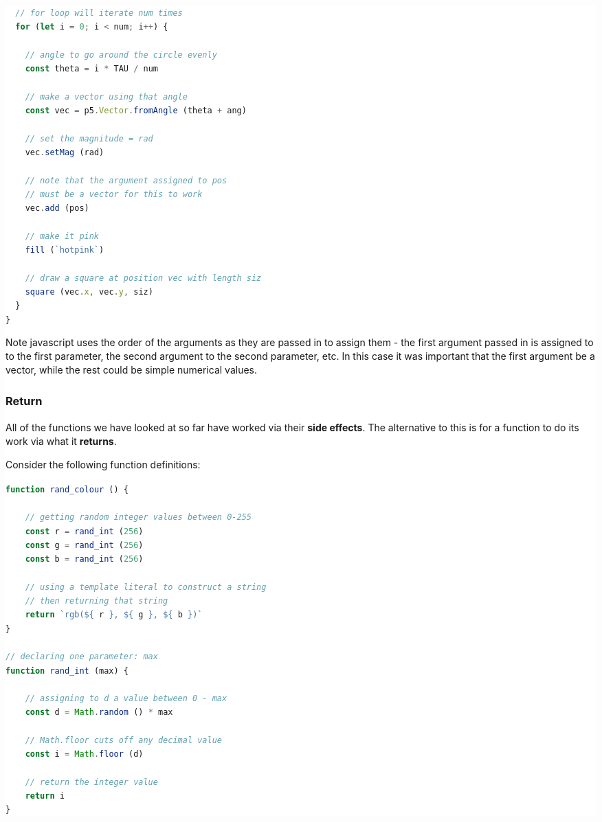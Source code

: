 ```js
  // for loop will iterate num times
  for (let i = 0; i < num; i++) {
    
    // angle to go around the circle evenly
    const theta = i * TAU / num
    
    // make a vector using that angle
    const vec = p5.Vector.fromAngle (theta + ang)
    
    // set the magnitude = rad
    vec.setMag (rad)
    
    // note that the argument assigned to pos
    // must be a vector for this to work
    vec.add (pos)
    
    // make it pink
    fill (`hotpink`)
    
    // draw a square at position vec with length siz
    square (vec.x, vec.y, siz)
  }
}
```

Note javascript uses the order of the arguments as they are passed in to assign them - the first argument passed in is assigned to to the first parameter, the second argument to the second parameter, etc.  In this case it was important that the first argument be a vector, while the rest could be simple numerical values.

### Return

All of the functions we have looked at so far have worked via their **side effects**.  The alternative to this is for a function to do its work via what it **returns**.

Consider the following function definitions:

```js
function rand_colour () {

    // getting random integer values between 0-255
    const r = rand_int (256)
    const g = rand_int (256)
    const b = rand_int (256)

    // using a template literal to construct a string
    // then returning that string
    return `rgb(${ r }, ${ g }, ${ b })`
}

// declaring one parameter: max
function rand_int (max) {

    // assigning to d a value between 0 - max
    const d = Math.random () * max

    // Math.floor cuts off any decimal value
    const i = Math.floor (d)

    // return the integer value
    return i
}

```
